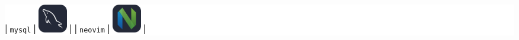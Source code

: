 |       `mysql`       |      <img src="./assets/mysql-dark.svg" width="48">      |
|       `neovim`      |     <img src="./assets/neovim-dark.svg" width="48">      |